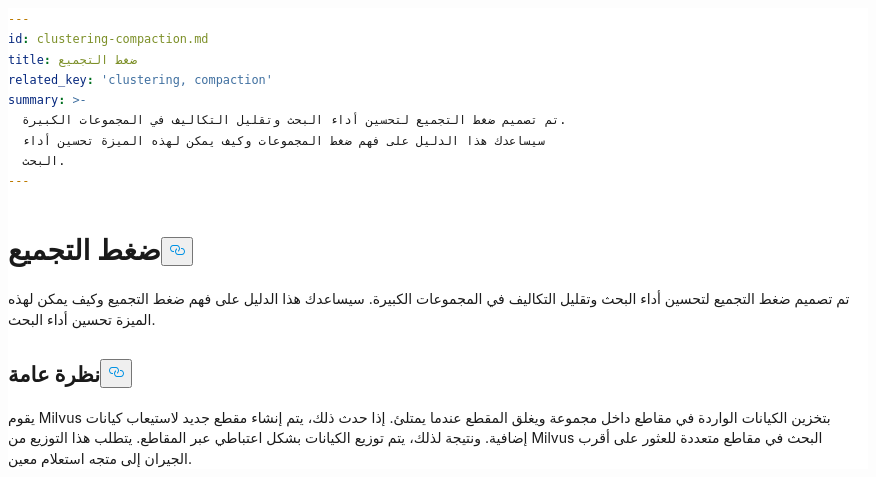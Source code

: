 ```yaml
---
id: clustering-compaction.md
title: ضغط التجميع
related_key: 'clustering, compaction'
summary: >-
  تم تصميم ضغط التجميع لتحسين أداء البحث وتقليل التكاليف في المجموعات الكبيرة.
  سيساعدك هذا الدليل على فهم ضغط المجموعات وكيف يمكن لهذه الميزة تحسين أداء
  البحث.
---
```

<h1 id="Clustering-Compaction" class="common-anchor-header">ضغط التجميع<button data-href="#Clustering-Compaction" class="anchor-icon" translate="no">
      <svg translate="no"
        aria-hidden="true"
        focusable="false"
        height="20"
        version="1.1"
        viewBox="0 0 16 16"
        width="16"
      >
        <path
          fill="#0092E4"
          fill-rule="evenodd"
          d="M4 9h1v1H4c-1.5 0-3-1.69-3-3.5S2.55 3 4 3h4c1.45 0 3 1.69 3 3.5 0 1.41-.91 2.72-2 3.25V8.59c.58-.45 1-1.27 1-2.09C10 5.22 8.98 4 8 4H4c-.98 0-2 1.22-2 2.5S3 9 4 9zm9-3h-1v1h1c1 0 2 1.22 2 2.5S13.98 12 13 12H9c-.98 0-2-1.22-2-2.5 0-.83.42-1.64 1-2.09V6.25c-1.09.53-2 1.84-2 3.25C6 11.31 7.55 13 9 13h4c1.45 0 3-1.69 3-3.5S14.5 6 13 6z"
        ></path>
      </svg>
    </button></h1><p>تم تصميم ضغط التجميع لتحسين أداء البحث وتقليل التكاليف في المجموعات الكبيرة. سيساعدك هذا الدليل على فهم ضغط التجميع وكيف يمكن لهذه الميزة تحسين أداء البحث.</p>
<h2 id="Overview" class="common-anchor-header">نظرة عامة<button data-href="#Overview" class="anchor-icon" translate="no">
      <svg translate="no"
        aria-hidden="true"
        focusable="false"
        height="20"
        version="1.1"
        viewBox="0 0 16 16"
        width="16"
      >
        <path
          fill="#0092E4"
          fill-rule="evenodd"
          d="M4 9h1v1H4c-1.5 0-3-1.69-3-3.5S2.55 3 4 3h4c1.45 0 3 1.69 3 3.5 0 1.41-.91 2.72-2 3.25V8.59c.58-.45 1-1.27 1-2.09C10 5.22 8.98 4 8 4H4c-.98 0-2 1.22-2 2.5S3 9 4 9zm9-3h-1v1h1c1 0 2 1.22 2 2.5S13.98 12 13 12H9c-.98 0-2-1.22-2-2.5 0-.83.42-1.64 1-2.09V6.25c-1.09.53-2 1.84-2 3.25C6 11.31 7.55 13 9 13h4c1.45 0 3-1.69 3-3.5S14.5 6 13 6z"
        ></path>
      </svg>
    </button></h2><p>يقوم Milvus بتخزين الكيانات الواردة في مقاطع داخل مجموعة ويغلق المقطع عندما يمتلئ. إذا حدث ذلك، يتم إنشاء مقطع جديد لاستيعاب كيانات إضافية. ونتيجة لذلك، يتم توزيع الكيانات بشكل اعتباطي عبر المقاطع. يتطلب هذا التوزيع من Milvus البحث في مقاطع متعددة للعثور على أقرب الجيران إلى متجه استعلام معين.</p>
<p>
  